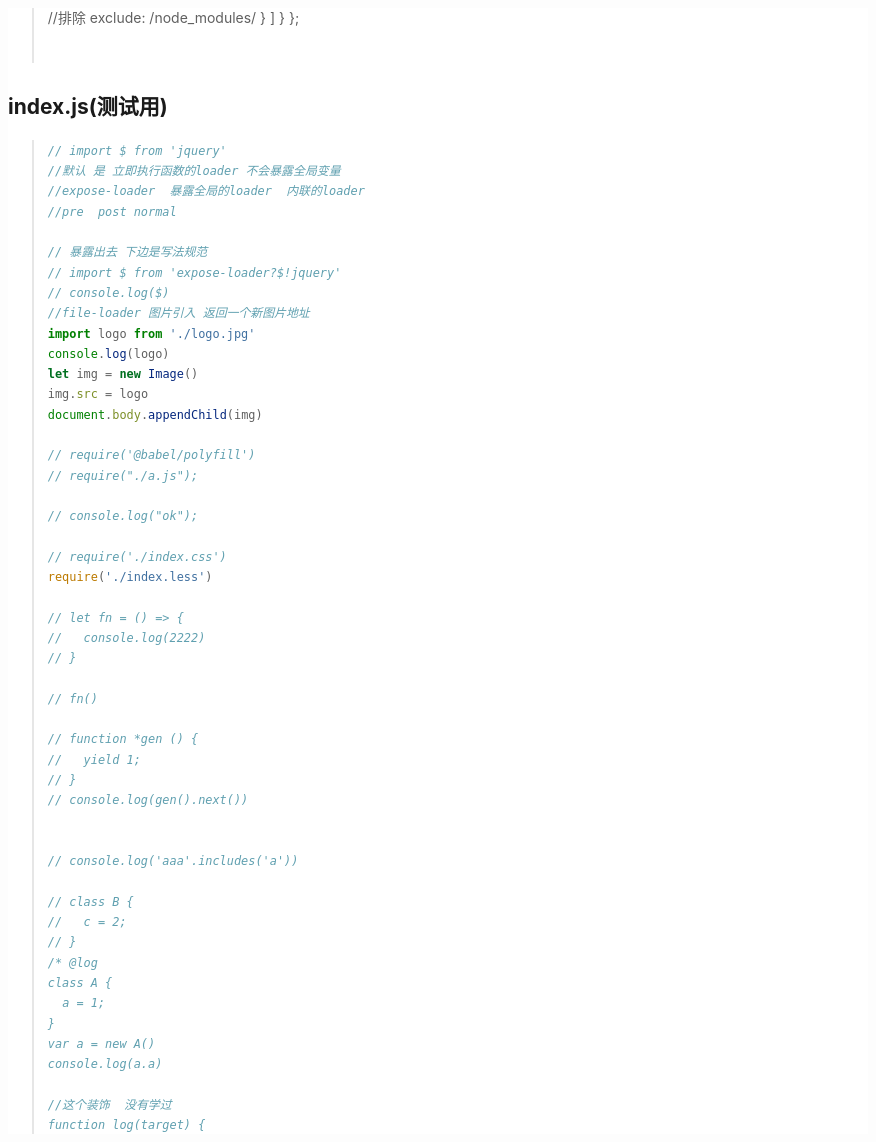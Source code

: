 > //排除
> exclude: /node_modules/ 
> }
> ]
> }
> };
> 
> ```
>
> 

## index.js(测试用)

> ```js
> // import $ from 'jquery'
> //默认 是 立即执行函数的loader 不会暴露全局变量
> //expose-loader  暴露全局的loader  内联的loader
> //pre  post normal 
> 
> // 暴露出去 下边是写法规范
> // import $ from 'expose-loader?$!jquery'
> // console.log($)
> //file-loader 图片引入 返回一个新图片地址
> import logo from './logo.jpg'
> console.log(logo)
> let img = new Image()
> img.src = logo
> document.body.appendChild(img)
> 
> // require('@babel/polyfill')
> // require("./a.js");
> 
> // console.log("ok");
> 
> // require('./index.css')
> require('./index.less')
> 
> // let fn = () => {
> //   console.log(2222)
> // }
> 
> // fn()
> 
> // function *gen () {
> //   yield 1;
> // }
> // console.log(gen().next())
> 
> 
> // console.log('aaa'.includes('a'))
> 
> // class B {
> //   c = 2;
> // }
> /* @log
> class A {
>   a = 1;
> }
> var a = new A()
> console.log(a.a)
> 
> //这个装饰  没有学过
> function log(target) {